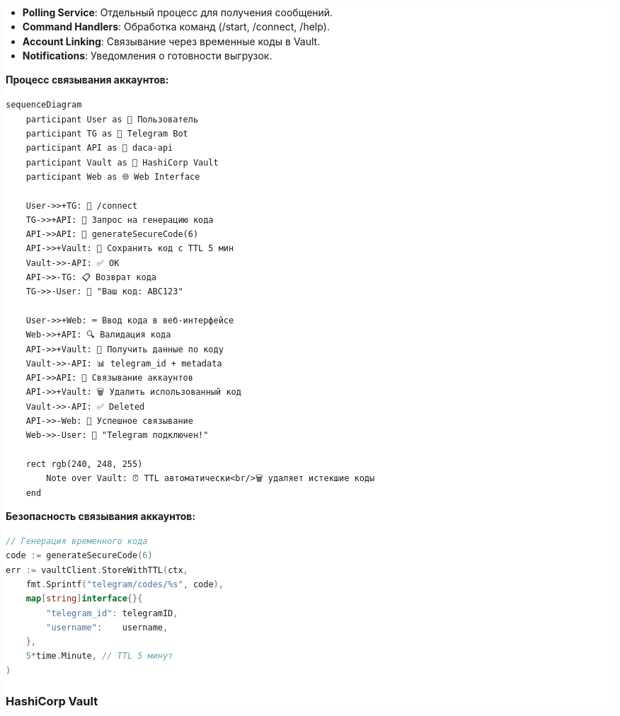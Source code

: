 - **Polling Service**: Отдельный процесс для получения сообщений.
- **Command Handlers**: Обработка команд (/start, /connect, /help).
- **Account Linking**: Связывание через временные коды в Vault.
- **Notifications**: Уведомления о готовности выгрузок.

**Процесс связывания аккаунтов:**

```mermaid
sequenceDiagram
    participant User as 👤 Пользователь
    participant TG as 🤖 Telegram Bot
    participant API as 🚀 daca-api
    participant Vault as 🔐 HashiCorp Vault
    participant Web as 🌐 Web Interface

    User->>+TG: 📱 /connect
    TG->>+API: 🔑 Запрос на генерацию кода
    API->>API: 🎲 generateSecureCode(6)
    API->>+Vault: 💾 Сохранить код с TTL 5 мин
    Vault->>-API: ✅ OK
    API->>-TG: 📋 Возврат кода
    TG->>-User: 💬 "Ваш код: ABC123"

    User->>+Web: ⌨️ Ввод кода в веб-интерфейсе
    Web->>+API: 🔍 Валидация кода
    API->>+Vault: 📡 Получить данные по коду
    Vault->>-API: 📊 telegram_id + metadata
    API->>API: 🔗 Связывание аккаунтов
    API->>+Vault: 🗑️ Удалить использованный код
    Vault->>-API: ✅ Deleted
    API->>-Web: 🎉 Успешное связывание
    Web->>-User: 🎊 "Telegram подключен!"

    rect rgb(240, 248, 255)
        Note over Vault: ⏰ TTL автоматически<br/>🗑️ удаляет истекшие коды
    end
```

**Безопасность связывания аккаунтов:**

```go
// Генерация временного кода
code := generateSecureCode(6)
err := vaultClient.StoreWithTTL(ctx,
    fmt.Sprintf("telegram/codes/%s", code),
    map[string]interface{}{
        "telegram_id": telegramID,
        "username":    username,
    },
    5*time.Minute, // TTL 5 минут
)
```

### HashiCorp Vault
